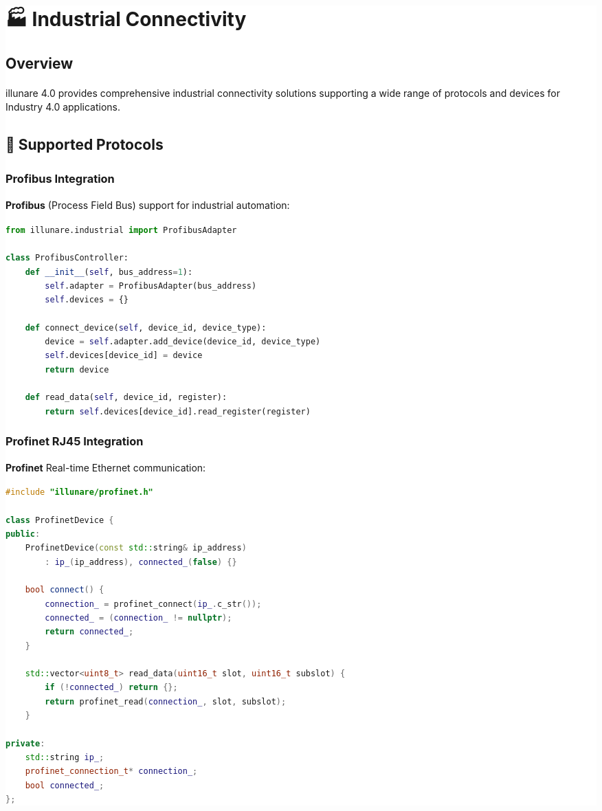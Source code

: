 # 🏭 Industrial Connectivity

## Overview

illunare 4.0 provides comprehensive industrial connectivity solutions supporting a wide range of protocols and devices for Industry 4.0 applications.

## 🔌 Supported Protocols

### Profibus Integration

**Profibus** (Process Field Bus) support for industrial automation:

```python
from illunare.industrial import ProfibusAdapter

class ProfibusController:
    def __init__(self, bus_address=1):
        self.adapter = ProfibusAdapter(bus_address)
        self.devices = {}
    
    def connect_device(self, device_id, device_type):
        device = self.adapter.add_device(device_id, device_type)
        self.devices[device_id] = device
        return device
    
    def read_data(self, device_id, register):
        return self.devices[device_id].read_register(register)
```

### Profinet RJ45 Integration

**Profinet** Real-time Ethernet communication:

```c++
#include "illunare/profinet.h"

class ProfinetDevice {
public:
    ProfinetDevice(const std::string& ip_address) 
        : ip_(ip_address), connected_(false) {}
    
    bool connect() {
        connection_ = profinet_connect(ip_.c_str());
        connected_ = (connection_ != nullptr);
        return connected_;
    }
    
    std::vector<uint8_t> read_data(uint16_t slot, uint16_t subslot) {
        if (!connected_) return {};
        return profinet_read(connection_, slot, subslot);
    }
    
private:
    std::string ip_;
    profinet_connection_t* connection_;
    bool connected_;
};
```

